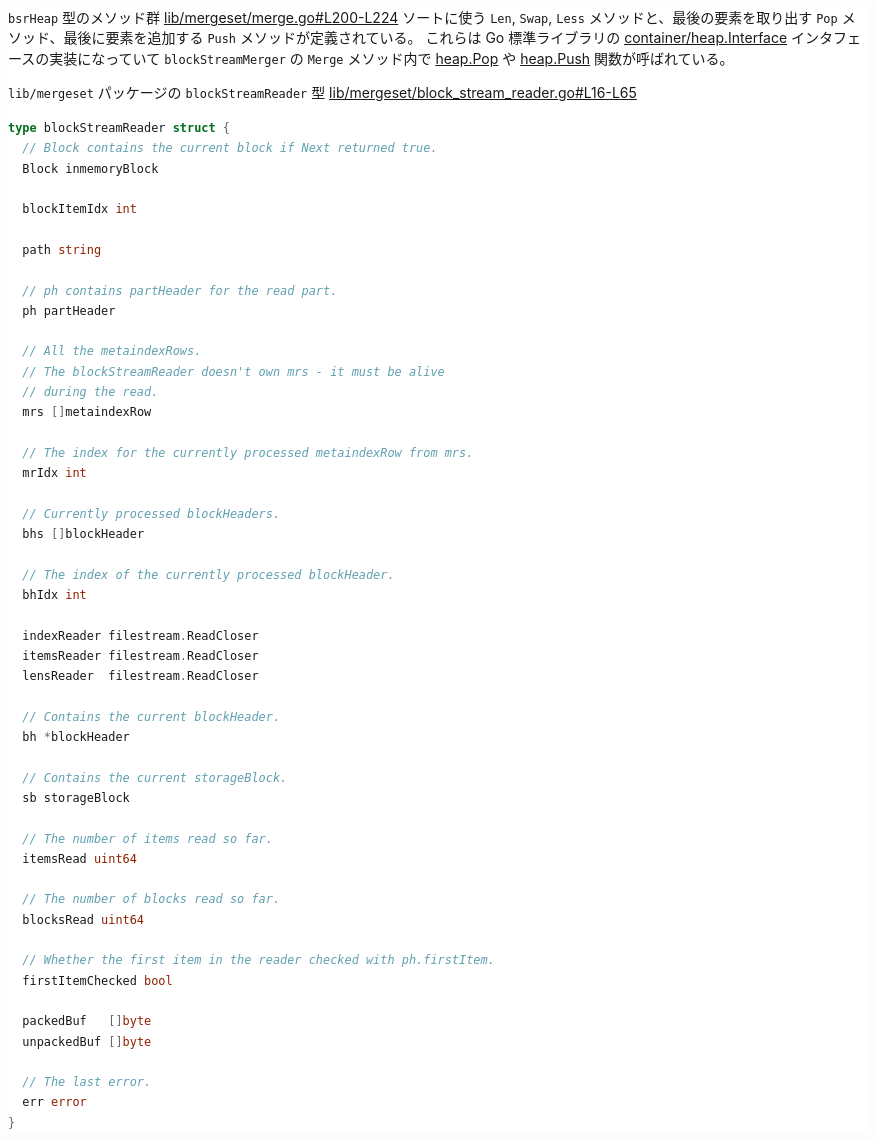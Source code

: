 `bsrHeap` 型のメソッド群
[lib/mergeset/merge.go#L200-L224](https://github.com/VictoriaMetrics/VictoriaMetrics/blob/61c9d320ed924b8cc0202b4c5feee547010f8416/lib/mergeset/merge.go#L200-L224)
ソートに使う `Len`, `Swap`, `Less` メソッドと、最後の要素を取り出す `Pop` メソッド、最後に要素を追加する `Push` メソッドが定義されている。
これらは Go 標準ライブラリの [container/heap.Interface](https://golang.org/pkg/container/heap/#Interface) インタフェースの実装になっていて `blockStreamMerger` の `Merge` メソッド内で [heap.Pop](https://golang.org/pkg/container/heap/#Pop) や [heap.Push](https://golang.org/pkg/container/heap/#Push) 関数が呼ばれている。

`lib/mergeset` パッケージの `blockStreamReader` 型
[lib/mergeset/block_stream_reader.go#L16-L65](https://github.com/VictoriaMetrics/VictoriaMetrics/blob/61c9d320ed924b8cc0202b4c5feee547010f8416/lib/mergeset/block_stream_reader.go#L16-L65)
```go
type blockStreamReader struct {
  // Block contains the current block if Next returned true.
  Block inmemoryBlock

  blockItemIdx int

  path string

  // ph contains partHeader for the read part.
  ph partHeader

  // All the metaindexRows.
  // The blockStreamReader doesn't own mrs - it must be alive
  // during the read.
  mrs []metaindexRow

  // The index for the currently processed metaindexRow from mrs.
  mrIdx int

  // Currently processed blockHeaders.
  bhs []blockHeader

  // The index of the currently processed blockHeader.
  bhIdx int

  indexReader filestream.ReadCloser
  itemsReader filestream.ReadCloser
  lensReader  filestream.ReadCloser

  // Contains the current blockHeader.
  bh *blockHeader

  // Contains the current storageBlock.
  sb storageBlock

  // The number of items read so far.
  itemsRead uint64

  // The number of blocks read so far.
  blocksRead uint64

  // Whether the first item in the reader checked with ph.firstItem.
  firstItemChecked bool

  packedBuf   []byte
  unpackedBuf []byte

  // The last error.
  err error
}
```